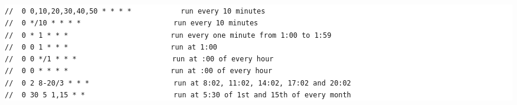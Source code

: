 ```
//	0 0,10,20,30,40,50 * * * *　          run every 10 minutes
//	0 */10 * * * * 　　　　　　           run every 10 minutes
//	0 * 1 * * *　　　　　　　　           run every one minute from 1:00 to 1:59
//	0 0 1 * * *　　　　　　　　           run at 1:00
//	0 0 */1 * * *　　　　　　　           run at :00 of every hour
//	0 0 * * * *　　　　　　　　           run at :00 of every hour
//	0 2 8-20/3 * * *　　　　　　          run at 8:02, 11:02, 14:02, 17:02 and 20:02
//	0 30 5 1,15 * *　　　　　　           run at 5:30 of 1st and 15th of every month
```
